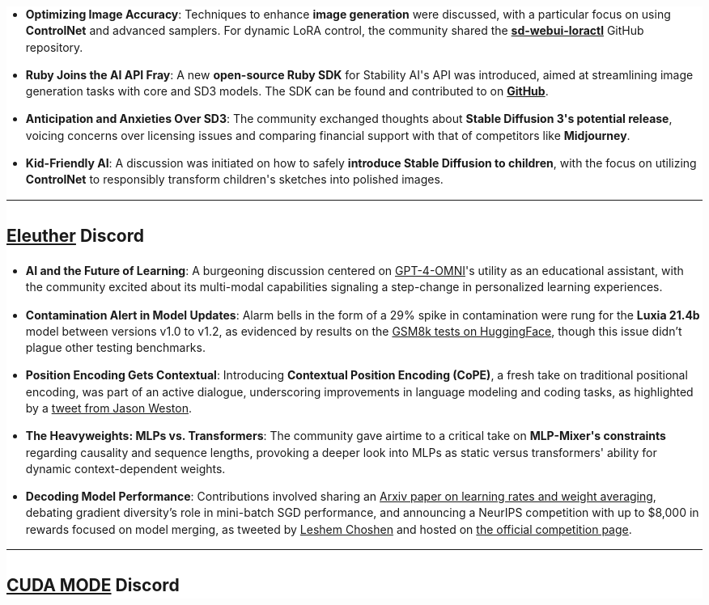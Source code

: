 - **Optimizing Image Accuracy**: Techniques to enhance **image generation** were discussed, with a particular focus on using **ControlNet** and advanced samplers. For dynamic LoRA control, the community shared the **[sd-webui-loractl](https://github.com/cheald/sd-webui-loractl)** GitHub repository.

- **Ruby Joins the AI API Fray**: A new **open-source Ruby SDK** for Stability AI's API was introduced, aimed at streamlining image generation tasks with core and SD3 models. The SDK can be found and contributed to on **[GitHub](https://github.com/OlympiaAI/stability)**.

- **Anticipation and Anxieties Over SD3**: The community exchanged thoughts about **Stable Diffusion 3's potential release**, voicing concerns over licensing issues and comparing financial support with that of competitors like **Midjourney**.

- **Kid-Friendly AI**: A discussion was initiated on how to safely **introduce Stable Diffusion to children**, with the focus on utilizing **ControlNet** to responsibly transform children's sketches into polished images.



---



## [Eleuther](https://discord.com/channels/729741769192767510) Discord

- **AI and the Future of Learning**: A burgeoning discussion centered on [GPT-4-OMNI](https://laion.ai/notes/open-gpt-4-o/)'s utility as an educational assistant, with the community excited about its multi-modal capabilities signaling a step-change in personalized learning experiences.

- **Contamination Alert in Model Updates**: Alarm bells in the form of a 29% spike in contamination were rung for the **Luxia 21.4b** model between versions v1.0 to v1.2, as evidenced by results on the [GSM8k tests on HuggingFace](https://huggingface.co/saltlux/luxia-21.4b-alignment-v1.2/discussions/1), though this issue didn’t plague other testing benchmarks.

- **Position Encoding Gets Contextual**: Introducing **Contextual Position Encoding (CoPE)**, a fresh take on traditional positional encoding, was part of an active dialogue, underscoring improvements in language modeling and coding tasks, as highlighted by a [tweet from Jason Weston](https://x.com/jaseweston/status/1795978611784089799?s=61&t=ryK3X96D_TkGJtvu2rm0uw).

- **The Heavyweights: MLPs vs. Transformers**: The community gave airtime to a critical take on **MLP-Mixer's constraints** regarding causality and sequence lengths, provoking a deeper look into MLPs as static versus transformers' ability for dynamic context-dependent weights.

- **Decoding Model Performance**: Contributions involved sharing an [Arxiv paper on learning rates and weight averaging](https://arxiv.org/abs/2405.18392), debating gradient diversity’s role in mini-batch SGD performance, and announcing a NeurIPS competition with up to $8,000 in rewards focused on model merging, as tweeted by [Leshem Choshen](https://x.com/LChoshen/status/1796256513519989102) and hosted on [the official competition page](https://llm-merging.github.io/).



---



## [CUDA MODE](https://discord.com/channels/1189498204333543425) Discord
